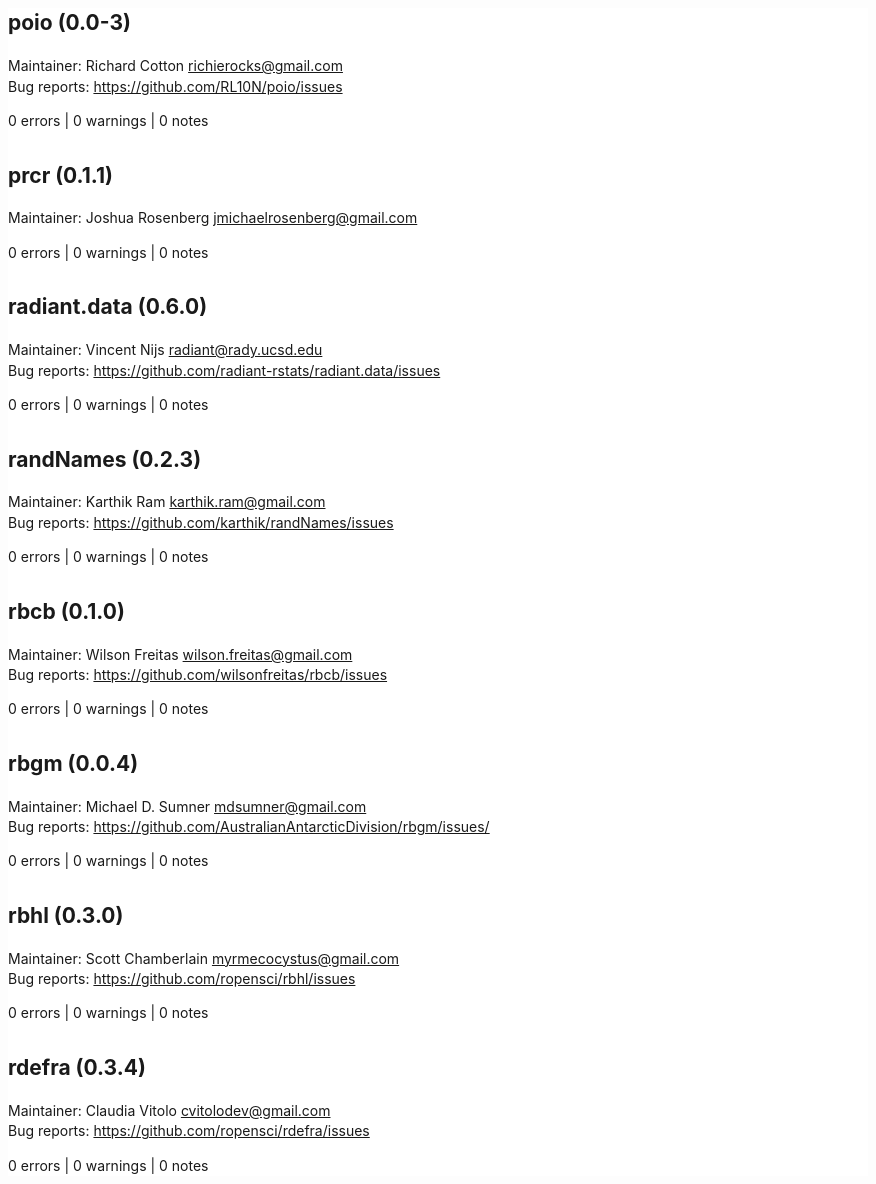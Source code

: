 ```
```

## poio (0.0-3)
Maintainer: Richard Cotton <richierocks@gmail.com>  
Bug reports: https://github.com/RL10N/poio/issues

0 errors | 0 warnings | 0 notes

## prcr (0.1.1)
Maintainer: Joshua Rosenberg <jmichaelrosenberg@gmail.com>

0 errors | 0 warnings | 0 notes

## radiant.data (0.6.0)
Maintainer: Vincent Nijs <radiant@rady.ucsd.edu>  
Bug reports: https://github.com/radiant-rstats/radiant.data/issues

0 errors | 0 warnings | 0 notes

## randNames (0.2.3)
Maintainer: Karthik Ram <karthik.ram@gmail.com>  
Bug reports: https://github.com/karthik/randNames/issues

0 errors | 0 warnings | 0 notes

## rbcb (0.1.0)
Maintainer: Wilson Freitas <wilson.freitas@gmail.com>  
Bug reports: https://github.com/wilsonfreitas/rbcb/issues

0 errors | 0 warnings | 0 notes

## rbgm (0.0.4)
Maintainer: Michael D. Sumner <mdsumner@gmail.com>  
Bug reports: https://github.com/AustralianAntarcticDivision/rbgm/issues/

0 errors | 0 warnings | 0 notes

## rbhl (0.3.0)
Maintainer: Scott Chamberlain <myrmecocystus@gmail.com>  
Bug reports: https://github.com/ropensci/rbhl/issues

0 errors | 0 warnings | 0 notes

## rdefra (0.3.4)
Maintainer: Claudia Vitolo <cvitolodev@gmail.com>  
Bug reports: https://github.com/ropensci/rdefra/issues

0 errors | 0 warnings | 0 notes
